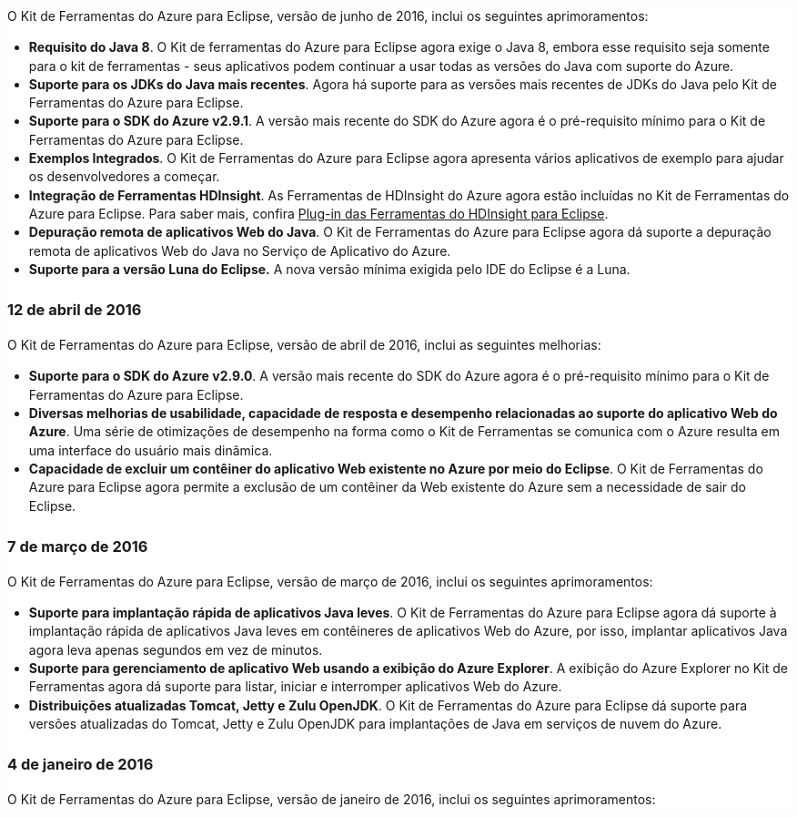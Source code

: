 O Kit de Ferramentas do Azure para Eclipse, versão de junho de 2016, inclui os seguintes aprimoramentos:

* **Requisito do Java 8**. O Kit de ferramentas do Azure para Eclipse agora exige o Java 8, embora esse requisito seja somente para o kit de ferramentas - seus aplicativos podem continuar a usar todas as versões do Java com suporte do Azure.
* **Suporte para os JDKs do Java mais recentes**. Agora há suporte para as versões mais recentes de JDKs do Java pelo Kit de Ferramentas do Azure para Eclipse.
* **Suporte para o SDK do Azure v2.9.1**. A versão mais recente do SDK do Azure agora é o pré-requisito mínimo para o Kit de Ferramentas do Azure para Eclipse.
* **Exemplos Integrados**. O Kit de Ferramentas do Azure para Eclipse agora apresenta vários aplicativos de exemplo para ajudar os desenvolvedores a começar.
* **Integração de Ferramentas HDInsight**. As Ferramentas de HDInsight do Azure agora estão incluídas no Kit de Ferramentas do Azure para Eclipse. Para saber mais, confira [Plug-in das Ferramentas do HDInsight para Eclipse].
* **Depuração remota de aplicativos Web do Java**. O Kit de Ferramentas do Azure para Eclipse agora dá suporte a depuração remota de aplicativos Web do Java no Serviço de Aplicativo do Azure.
* **Suporte para a versão Luna do Eclipse.** A nova versão mínima exigida pelo IDE do Eclipse é a Luna.

### 12 de abril de 2016

O Kit de Ferramentas do Azure para Eclipse, versão de abril de 2016, inclui as seguintes melhorias:

* **Suporte para o SDK do Azure v2.9.0**. A versão mais recente do SDK do Azure agora é o pré-requisito mínimo para o Kit de Ferramentas do Azure para Eclipse.
* **Diversas melhorias de usabilidade, capacidade de resposta e desempenho relacionadas ao suporte do aplicativo Web do Azure**. Uma série de otimizações de desempenho na forma como o Kit de Ferramentas se comunica com o Azure resulta em uma interface do usuário mais dinâmica.
* **Capacidade de excluir um contêiner do aplicativo Web existente no Azure por meio do Eclipse**. O Kit de Ferramentas do Azure para Eclipse agora permite a exclusão de um contêiner da Web existente do Azure sem a necessidade de sair do Eclipse.

### 7 de março de 2016

O Kit de Ferramentas do Azure para Eclipse, versão de março de 2016, inclui os seguintes aprimoramentos:

* **Suporte para implantação rápida de aplicativos Java leves**. O Kit de Ferramentas do Azure para Eclipse agora dá suporte à implantação rápida de aplicativos Java leves em contêineres de aplicativos Web do Azure, por isso, implantar aplicativos Java agora leva apenas segundos em vez de minutos.
* **Suporte para gerenciamento de aplicativo Web usando a exibição do Azure Explorer**. A exibição do Azure Explorer no Kit de Ferramentas agora dá suporte para listar, iniciar e interromper aplicativos Web do Azure.
* **Distribuições atualizadas Tomcat, Jetty e Zulu OpenJDK**. O Kit de Ferramentas do Azure para Eclipse dá suporte para versões atualizadas do Tomcat, Jetty e Zulu OpenJDK para implantações de Java em serviços de nuvem do Azure.

### 4 de janeiro de 2016

O Kit de Ferramentas do Azure para Eclipse, versão de janeiro de 2016, inclui os seguintes aprimoramentos:


[Kit de ferramentas do Azure para Eclipse]: ./azure-toolkit-for-eclipse.md
[Kit de Ferramentas do Azure para IntelliJ]: ./azure-toolkit-for-intellij.md
[Kit de Ferramentas do Azure para o IntelliJ]: ./azure-toolkit-for-intellij.md
[Criar um aplicativo Web Hello World para o Azure no Eclipse]: ./app-service-web/app-service-web-eclipse-create-hello-world-web-app.md
[Criar um aplicativo Web Hello World para o Azure no IntelliJ]: ./app-service-web/app-service-web-intellij-create-hello-world-web-app.md
[Installing the Azure Toolkit for Eclipse]: ./azure-toolkit-for-eclipse-installation.md
[Instalação do Kit de Ferramentas do Azure para IntelliJ]: ./azure-toolkit-for-intellij-installation.md
[What's New in the Azure Toolkit for Eclipse]: ./azure-toolkit-for-eclipse-whats-new.md
[Novidades no Kit de Ferramentas do Azure para IntelliJ]: ./azure-toolkit-for-intellij-whats-new.md
[Central de desenvolvimento Java do Azure]: http://go.microsoft.com/fwlink/?LinkID=699547
[página da Web do Azul Systems para o Zulu OpenJDK]: http://go.microsoft.com/fwlink/?LinkId=402457
[Ponto de extremidade de serviço do Azure]: http://go.microsoft.com/fwlink/?LinkID=699526
[Lista de contas de armazenamento do Azure]: http://go.microsoft.com/fwlink/?LinkID=699528
[Propriedades dos componentes]: http://go.microsoft.com/fwlink/?LinkID=699525#components_properties
[Criação de um aplicativo Hello World do Azure no Eclipse]: http://go.microsoft.com/fwlink/?LinkID=699533
[Debugging Azure Applications in Eclipse]: http://go.microsoft.com/fwlink/?LinkID=699535
[Implantações de grande porte]: http://go.microsoft.com/fwlink/?LinkID=699536
[Propriedades de pontos de extremidade]: http://go.microsoft.com/fwlink/?LinkID=699525#endpoints_properties
[Propriedades de variáveis do ambiente]: http://go.microsoft.com/fwlink/?LinkID=699525#environment_variables_properties
[Plug-in das Ferramentas do HDInsight para Eclipse]: ./hdinsight/hdinsight-apache-spark-eclipse-tool-plugin.md
[Como autenticar usuários da Web com o Serviço de Controle de Acesso do Azure usando o Eclipse]: http://go.microsoft.com/fwlink/?LinkID=264703
[Como usar o descarregamento de SSL]: http://go.microsoft.com/fwlink/?LinkID=699545
[Instalação do Kit de Ferramentas do Azure para Eclipse]: http://go.microsoft.com/fwlink/?LinkId=699546
[Instalação do Kit de Ferramentas do Azure para o Eclipse]: http://go.microsoft.com/fwlink/?LinkId=699546
[Propriedades de armazenamento local]: http://go.microsoft.com/fwlink/?LinkID=699525#local_storage_properties
[API de cliente do Microsoft Azure]: http://go.microsoft.com/fwlink/?LinkId=280397
[API do cliente do Microsoft Azure]: http://go.microsoft.com/fwlink/?LinkId=280397
[Propriedades de configuração do servidor]: http://go.microsoft.com/fwlink/?LinkID=699525#server_configuration_properties
[Afinidade da sessão]: http://go.microsoft.com/fwlink/?LinkID=699548
[Descarregamento de SSL]: http://go.microsoft.com/fwlink/?LinkID=699549
[Para criar uma nova conta de armazenamento]: http://go.microsoft.com/fwlink/?LinkID=699528#create_new
[Tamanhos de máquina virtual e serviço de nuvem para o Azure]: http://go.microsoft.com/fwlink/?LinkId=466520
[ic710876]: ./media/azure-toolkit-for-eclipse-whats-new/ic710876.png
[ic710877]: ./media/azure-toolkit-for-eclipse-whats-new/ic710877.png
[ic710879]: ./media/azure-toolkit-for-eclipse-whats-new/ic710879.png
[ic710880]: ./media/azure-toolkit-for-eclipse-whats-new/ic710880.png
[ic710881]: ./media/azure-toolkit-for-eclipse-whats-new/ic710881.png
[ic710876]: ./media/azure-toolkit-for-eclipse-whats-new/ic710876.png
[ic710882]: ./media/azure-toolkit-for-eclipse-whats-new/ic710882.png
[ic710883]: ./media/azure-toolkit-for-eclipse-whats-new/ic710883.png